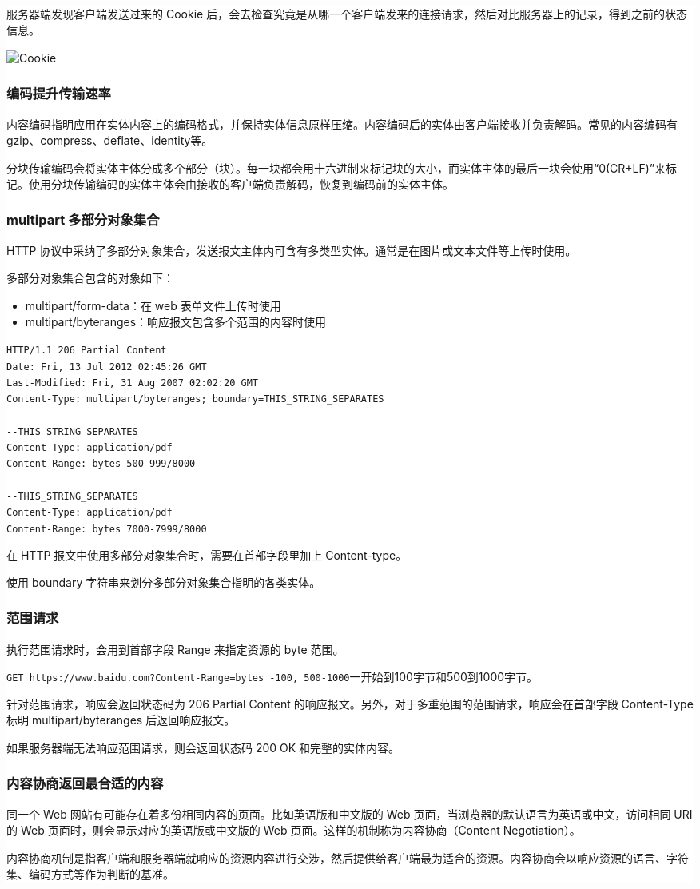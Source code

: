 服务器端发现客户端发送过来的 Cookie 后，会去检查究竟是从哪一个客户端发来的连接请求，然后对比服务器上的记录，得到之前的状态信息。

![Cookie](https://img-blog.csdn.net/20180924195237286)

### 编码提升传输速率

内容编码指明应用在实体内容上的编码格式，并保持实体信息原样压缩。内容编码后的实体由客户端接收并负责解码。常见的内容编码有 gzip、compress、deflate、identity等。

分块传输编码会将实体主体分成多个部分（块）。每一块都会用十六进制来标记块的大小，而实体主体的最后一块会使用“0(CR+LF)”来标记。使用分块传输编码的实体主体会由接收的客户端负责解码，恢复到编码前的实体主体。

### multipart 多部分对象集合

HTTP 协议中采纳了多部分对象集合，发送报文主体内可含有多类型实体。通常是在图片或文本文件等上传时使用。

多部分对象集合包含的对象如下：

- multipart/form-data：在 web 表单文件上传时使用
- multipart/byteranges：响应报文包含多个范围的内容时使用

```http
HTTP/1.1 206 Partial Content
Date: Fri, 13 Jul 2012 02:45:26 GMT
Last-Modified: Fri, 31 Aug 2007 02:02:20 GMT
Content-Type: multipart/byteranges; boundary=THIS_STRING_SEPARATES

--THIS_STRING_SEPARATES
Content-Type: application/pdf
Content-Range: bytes 500-999/8000

--THIS_STRING_SEPARATES
Content-Type: application/pdf
Content-Range: bytes 7000-7999/8000
```

在 HTTP 报文中使用多部分对象集合时，需要在首部字段里加上 Content-type。

使用 boundary 字符串来划分多部分对象集合指明的各类实体。

### 范围请求

执行范围请求时，会用到首部字段 Range 来指定资源的 byte 范围。

`GET https://www.baidu.com?Content-Range=bytes -100, 500-1000`一开始到100字节和500到1000字节。

针对范围请求，响应会返回状态码为 206 Partial Content 的响应报文。另外，对于多重范围的范围请求，响应会在首部字段 Content-Type 标明 multipart/byteranges 后返回响应报文。

如果服务器端无法响应范围请求，则会返回状态码 200 OK 和完整的实体内容。

### 内容协商返回最合适的内容

同一个 Web 网站有可能存在着多份相同内容的页面。比如英语版和中文版的 Web 页面，当浏览器的默认语言为英语或中文，访问相同 URI 的 Web 页面时，则会显示对应的英语版或中文版的 Web 页面。这样的机制称为内容协商（Content Negotiation）。

内容协商机制是指客户端和服务器端就响应的资源内容进行交涉，然后提供给客户端最为适合的资源。内容协商会以响应资源的语言、字符集、编码方式等作为判断的基准。

